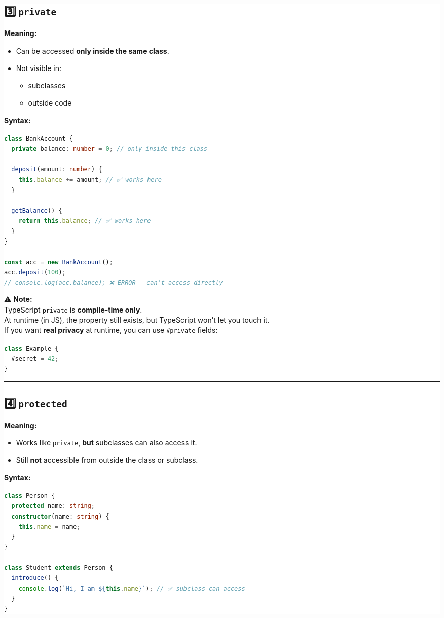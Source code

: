 ## 3️⃣ `private`

**Meaning:**

- Can be accessed **only inside the same class**.
    
- Not visible in:
    
    - subclasses
        
    - outside code
        

**Syntax:**

```ts
class BankAccount {
  private balance: number = 0; // only inside this class

  deposit(amount: number) {
    this.balance += amount; // ✅ works here
  }

  getBalance() {
    return this.balance; // ✅ works here
  }
}

const acc = new BankAccount();
acc.deposit(100);
// console.log(acc.balance); ❌ ERROR — can't access directly
```

⚠ **Note:**  
TypeScript `private` is **compile-time only**.  
At runtime (in JS), the property still exists, but TypeScript won’t let you touch it.  
If you want **real privacy** at runtime, you can use `#private` fields:

```ts
class Example {
  #secret = 42;
}
```

---

## 4️⃣ `protected`

**Meaning:**

- Works like `private`, **but** subclasses can also access it.
    
- Still **not** accessible from outside the class or subclass.
    

**Syntax:**

```ts
class Person {
  protected name: string;
  constructor(name: string) {
    this.name = name;
  }
}

class Student extends Person {
  introduce() {
    console.log(`Hi, I am ${this.name}`); // ✅ subclass can access
  }
}
```
